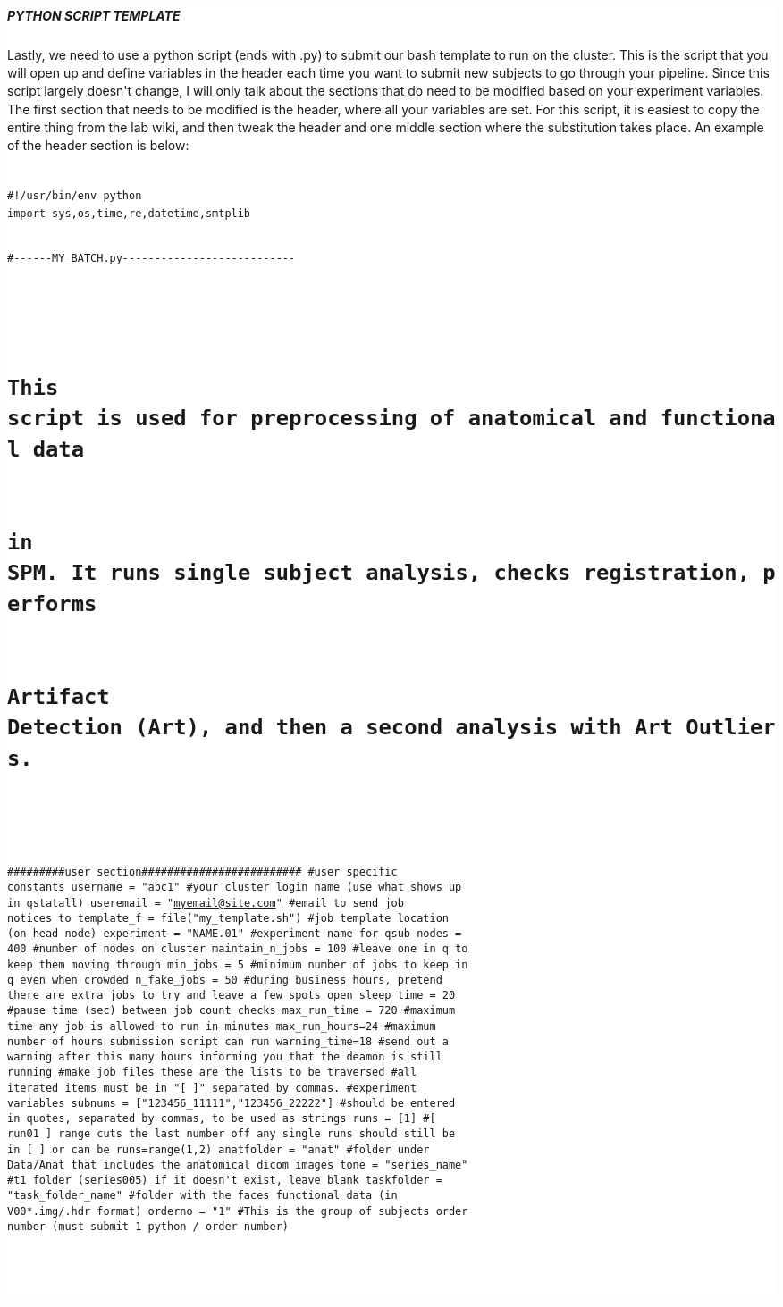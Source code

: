 
##### PYTHON SCRIPT TEMPLATE
Lastly, we need to use a python script (ends with .py) to submit our bash template to run on the cluster.  This is the script that you will open up and define variables in the header each time you want to submit new subjects to go through your pipeline.  Since this script largely doesn't change, I will only talk about the sections that do need to be modified based on your experiment variables.  The first section that needs to be modified is the header, where all your variables are set.  For this script, it is easiest to copy the entire thing from the lab wiki, and then tweak the header and one middle section where the substitution takes place.  An example of the header section is below:

<code python>
#!/usr/bin/env python
import sys,os,time,re,datetime,smtplib

#------MY_BATCH.py---------------------------
#
# This script is used for preprocessing of anatomical and functional data
# in SPM.  It runs single subject analysis, checks registration, performs
# Artifact Detection (Art), and then a second analysis with Art Outliers.
# 

#########user section#########################
#user specific constants
username = "abc1"                               #your cluster login name (use what shows up in qstatall)
useremail = "myemail@site.com"                  #email to send job notices to
template_f = file("my_template.sh")             #job template location (on head node)
experiment = "NAME.01"                          #experiment name for qsub
nodes = 400                                     #number of nodes on cluster
maintain_n_jobs = 100                           #leave one in q to keep them moving through
min_jobs = 5                                    #minimum number of jobs to keep in q even when crowded
n_fake_jobs = 50                                #during business hours, pretend there are extra jobs to try and leave a few spots open
sleep_time = 20                                 #pause time (sec) between job count checks
max_run_time = 720                              #maximum time any job is allowed to run in minutes
max_run_hours=24	                        	#maximum number of hours submission script can run
warning_time=18                                 #send out a warning after this many hours informing you that the deamon is still running
                                                #make job files  these are the lists to be traversed
                                                #all iterated items must be in "[ ]" separated by commas.
#experiment variables 
subnums = ["123456_11111","123456_22222"] 	#should be entered in quotes, separated by commas, to be used as strings
runs = [1]               				#[ run01 ] range cuts the last number off any single runs should still be in [ ] or can be runs=range(1,2)
anatfolder = "anat"     				#folder under Data/Anat that includes the anatomical dicom images
tone = "series_name"             			#t1 folder (series005) if it doesn't exist, leave blank
taskfolder = "task_folder_name"    			#folder with the faces functional data (in V00*.img/.hdr format)
orderno = "1"                				#This is the group of subjects order number (must submit 1 python / order number)
